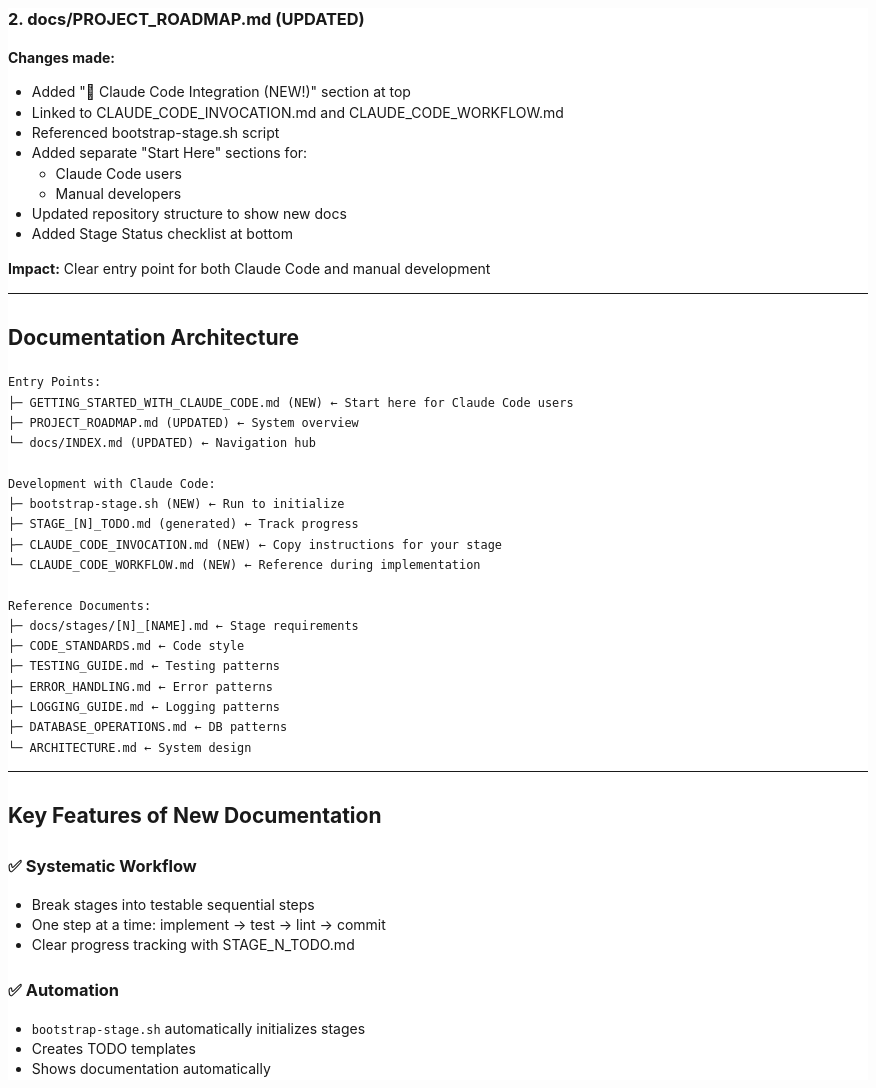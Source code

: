 ### 2. **docs/PROJECT_ROADMAP.md** (UPDATED)
**Changes made:**
- Added "🚀 Claude Code Integration (NEW!)" section at top
- Linked to CLAUDE_CODE_INVOCATION.md and CLAUDE_CODE_WORKFLOW.md
- Referenced bootstrap-stage.sh script
- Added separate "Start Here" sections for:
  - Claude Code users
  - Manual developers
- Updated repository structure to show new docs
- Added Stage Status checklist at bottom

**Impact:** Clear entry point for both Claude Code and manual development

---

## Documentation Architecture

```
Entry Points:
├─ GETTING_STARTED_WITH_CLAUDE_CODE.md (NEW) ← Start here for Claude Code users
├─ PROJECT_ROADMAP.md (UPDATED) ← System overview
└─ docs/INDEX.md (UPDATED) ← Navigation hub

Development with Claude Code:
├─ bootstrap-stage.sh (NEW) ← Run to initialize
├─ STAGE_[N]_TODO.md (generated) ← Track progress
├─ CLAUDE_CODE_INVOCATION.md (NEW) ← Copy instructions for your stage
└─ CLAUDE_CODE_WORKFLOW.md (NEW) ← Reference during implementation

Reference Documents:
├─ docs/stages/[N]_[NAME].md ← Stage requirements
├─ CODE_STANDARDS.md ← Code style
├─ TESTING_GUIDE.md ← Testing patterns
├─ ERROR_HANDLING.md ← Error patterns
├─ LOGGING_GUIDE.md ← Logging patterns
├─ DATABASE_OPERATIONS.md ← DB patterns
└─ ARCHITECTURE.md ← System design
```

---

## Key Features of New Documentation

### ✅ Systematic Workflow
- Break stages into testable sequential steps
- One step at a time: implement → test → lint → commit
- Clear progress tracking with STAGE_N_TODO.md

### ✅ Automation
- `bootstrap-stage.sh` automatically initializes stages
- Creates TODO templates
- Shows documentation automatically
